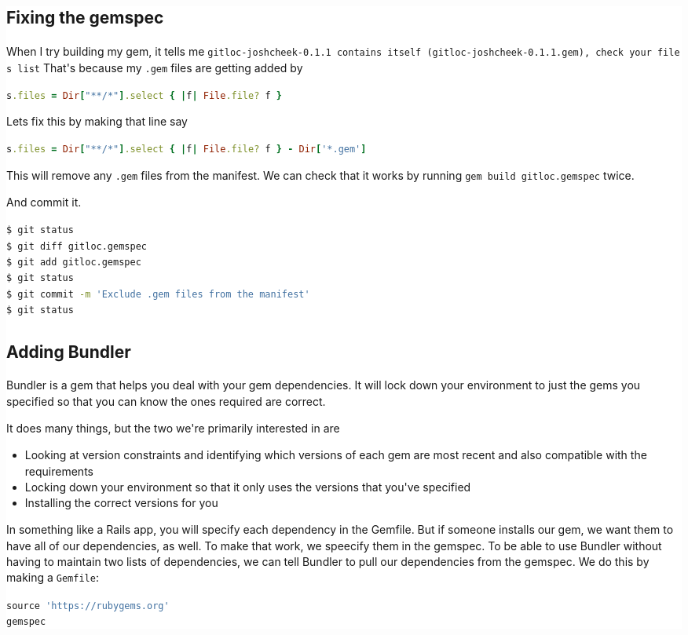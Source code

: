 
Fixing the gemspec
------------------

When I try building my gem, it tells me `gitloc-joshcheek-0.1.1 contains itself (gitloc-joshcheek-0.1.1.gem), check your files list`
That's because my `.gem` files are getting added by

```ruby
s.files = Dir["**/*"].select { |f| File.file? f }
```

Lets fix this by making that line say

```ruby
s.files = Dir["**/*"].select { |f| File.file? f } - Dir['*.gem']
```

This will remove any `.gem` files from the manifest.
We can check that it works by running `gem build gitloc.gemspec` twice.

And commit it.

```sh
$ git status
$ git diff gitloc.gemspec
$ git add gitloc.gemspec
$ git status
$ git commit -m 'Exclude .gem files from the manifest'
$ git status
```


Adding Bundler
--------------

Bundler is a gem that helps you deal with your gem dependencies.
It will lock down your environment to just the gems you specified
so that you can know the ones required are correct.

It does many things, but the two we're primarily interested in are

* Looking at version constraints and identifying which versions of each gem are most recent and also compatible with the requirements
* Locking down your environment so that it only uses the versions that you've specified
* Installing the correct versions for you

In something like a Rails app, you will specify each dependency in the Gemfile.
But if someone installs our gem, we want them to have all of our dependencies, as well.
To make that work, we speecify them in the gemspec.
To be able to use Bundler without having to maintain two lists of dependencies,
we can tell Bundler to pull our dependencies from the gemspec.
We do this by making a `Gemfile`:

```ruby
source 'https://rubygems.org'
gemspec
```
